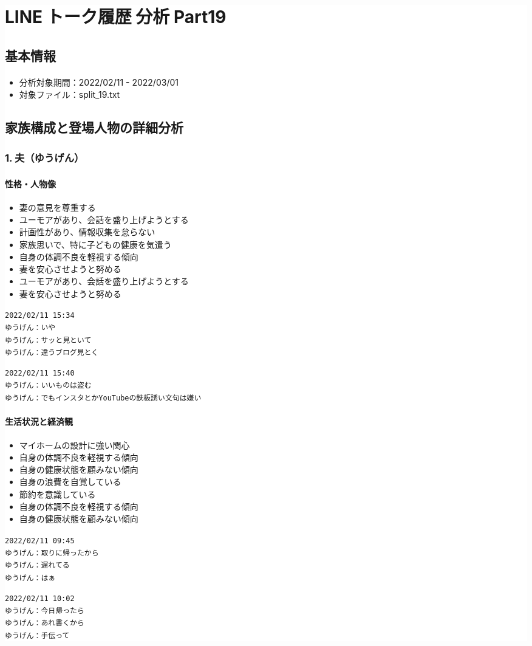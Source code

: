 # LINE トーク履歴 分析 Part19

## 基本情報
- 分析対象期間：2022/02/11 - 2022/03/01
- 対象ファイル：split_19.txt

## 家族構成と登場人物の詳細分析

### 1. 夫（ゆうげん）
#### 性格・人物像
- 妻の意見を尊重する
- ユーモアがあり、会話を盛り上げようとする
- 計画性があり、情報収集を怠らない
- 家族思いで、特に子どもの健康を気遣う
- 自身の体調不良を軽視する傾向
- 妻を安心させようと努める
- ユーモアがあり、会話を盛り上げようとする
- 妻を安心させようと努める
```
2022/02/11 15:34
ゆうげん：いや
ゆうげん：サッと見といて
ゆうげん：違うブログ見とく
```
```
2022/02/11 15:40
ゆうげん：いいものは盗む
ゆうげん：でもインスタとかYouTubeの鉄板誘い文句は嫌い
```

#### 生活状況と経済観
- マイホームの設計に強い関心
- 自身の体調不良を軽視する傾向
- 自身の健康状態を顧みない傾向
- 自身の浪費を自覚している
- 節約を意識している
- 自身の体調不良を軽視する傾向
- 自身の健康状態を顧みない傾向
```
2022/02/11 09:45
ゆうげん：取りに帰ったから
ゆうげん：遅れてる
ゆうげん：はぁ
```
```
2022/02/11 10:02
ゆうげん：今日帰ったら
ゆうげん：あれ書くから
ゆうげん：手伝って
```
